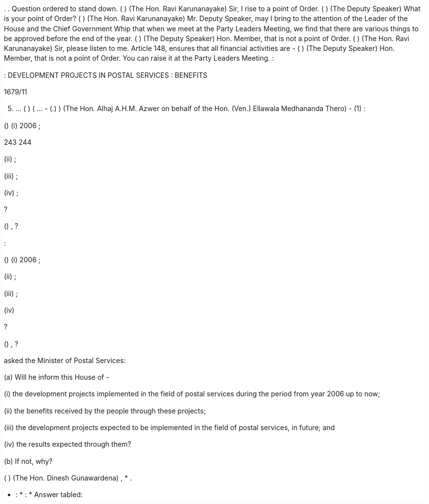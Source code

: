 . . Question ordered to stand down. ( ) (The Hon. Ravi Karunanayake) Sir, I rise to a point of Order. ( ) (The Deputy Speaker) What is your point of Order? ( ) (The Hon. Ravi Karunanayake) Mr. Deputy Speaker, may I bring to the attention of the Leader of the House and the Chief Government Whip that when we meet at the Party Leaders Meeting, we find that there are various things to be approved before the end of the year. ( ) (The Deputy Speaker) Hon. Member, that is not a point of Order. ( ) (The Hon. Ravi Karunanayake) Sir, please listen to me. Article 148, ensures that all financial activities are - ( ) (The Deputy Speaker) Hon. Member, that is not a point of Order. You can raise it at the Party Leaders Meeting. :

: DEVELOPMENT PROJECTS IN POSTAL SERVICES : BENEFITS

1679/11

5. ... ( ) ( ... - (.) ) (The Hon. Alhaj A.H.M. Azwer on behalf of the Hon. (Ven.) Ellawala Medhananda Thero) - (1) :

() (i) 2006 ;

243 244

(ii) ;

(iii) ;

(iv) ;

?

() , ?

:

() (i) 2006 ;

(ii) ;

(iii) ;

(iv)

?

() , ?

asked the Minister of Postal Services:

(a) Will he inform this House of -

(i) the development projects implemented in the field of postal services during the period from year 2006 up to now;

(ii) the benefits received by the people through these projects;

(iii) the development projects expected to be implemented in the field of postal services, in future; and

(iv) the results expected through them?

(b) If not, why?

( ) (The Hon. Dinesh Gunawardena) , * .

* : * : * Answer tabled:
